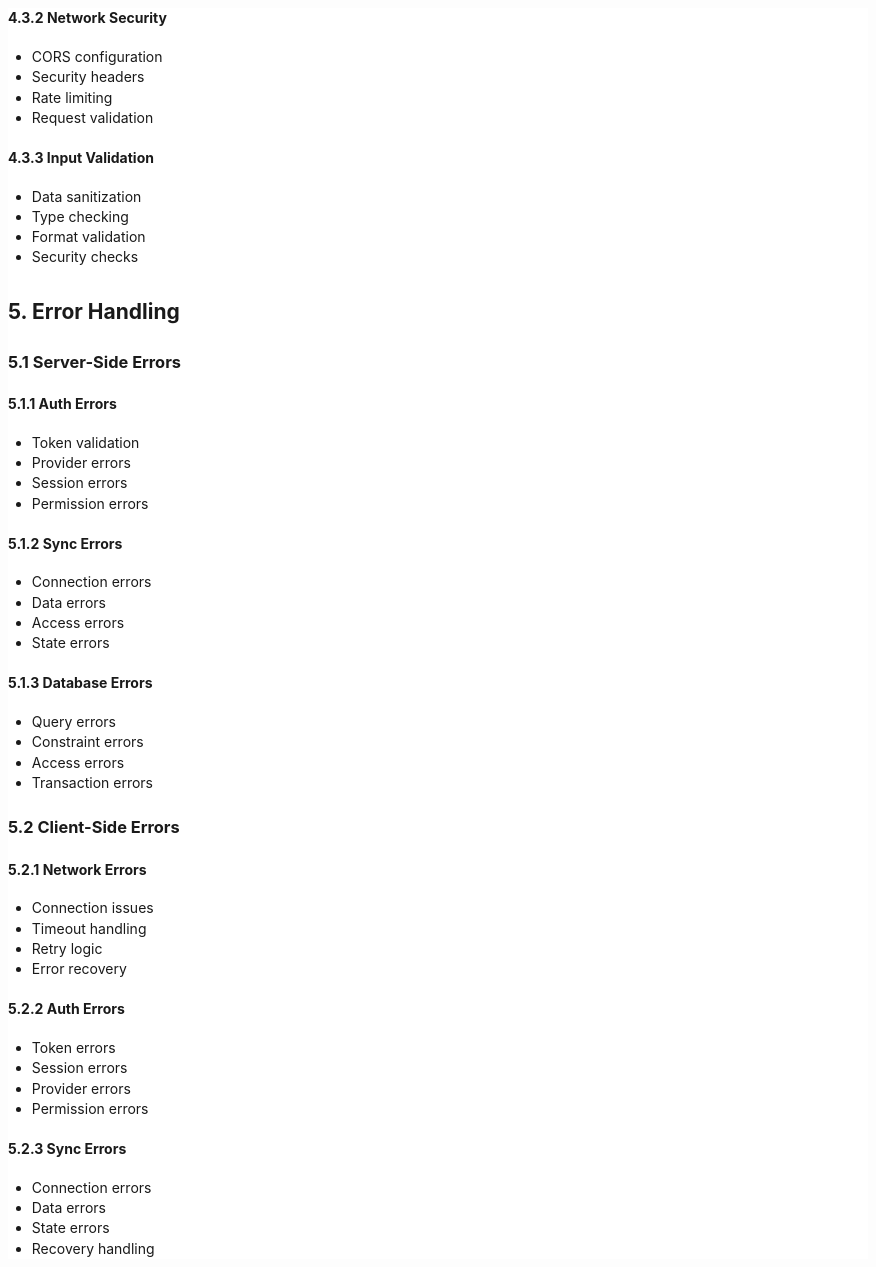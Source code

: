 #### 4.3.2 Network Security
- CORS configuration
- Security headers
- Rate limiting
- Request validation

#### 4.3.3 Input Validation
- Data sanitization
- Type checking
- Format validation
- Security checks

## 5. Error Handling

### 5.1 Server-Side Errors

#### 5.1.1 Auth Errors
- Token validation
- Provider errors
- Session errors
- Permission errors

#### 5.1.2 Sync Errors
- Connection errors
- Data errors
- Access errors
- State errors

#### 5.1.3 Database Errors
- Query errors
- Constraint errors
- Access errors
- Transaction errors

### 5.2 Client-Side Errors

#### 5.2.1 Network Errors
- Connection issues
- Timeout handling
- Retry logic
- Error recovery

#### 5.2.2 Auth Errors
- Token errors
- Session errors
- Provider errors
- Permission errors

#### 5.2.3 Sync Errors
- Connection errors
- Data errors
- State errors
- Recovery handling
